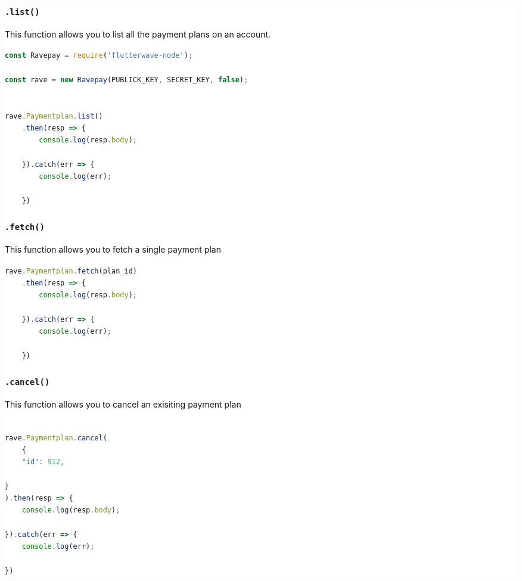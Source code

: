 ```javascript
```


### ```.list()```
This function allows you to list all the payment plans  on an account.

```javascript
const Ravepay = require('flutterwave-node');

const rave = new Ravepay(PUBLICK_KEY, SECRET_KEY, false);


rave.Paymentplan.list() 
    .then(resp => {
        console.log(resp.body);
        
    }).catch(err => {
        console.log(err);
        
    })
```


### ```.fetch()```
This function allows you to fetch a single payment plan

```javascript
rave.Paymentplan.fetch(plan_id) 
    .then(resp => {
        console.log(resp.body);
        
    }).catch(err => {
        console.log(err);
        
    })
```


### ```.cancel()```
This function allows you to cancel an exisiting payment plan

```javascript

rave.Paymentplan.cancel(
    {
	"id": 912,
	
}
).then(resp => {
    console.log(resp.body);
    
}).catch(err => {
    console.log(err);
    
})
```
